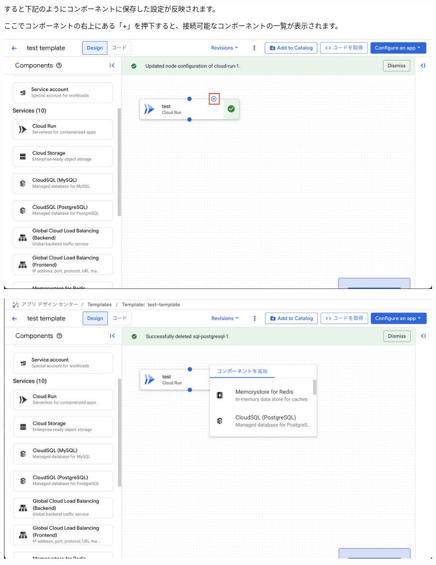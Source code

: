 すると下記のようにコンポーネントに保存した設定が反映されます。

ここでコンポーネントの右上にある「+」を押下すると、接続可能なコンポーネントの一覧が表示されます。

![](/images/intro_to_application_design_center/intro_to_application_design_center_09.png)

![](/images/intro_to_application_design_center/intro_to_application_design_center_10.png)
